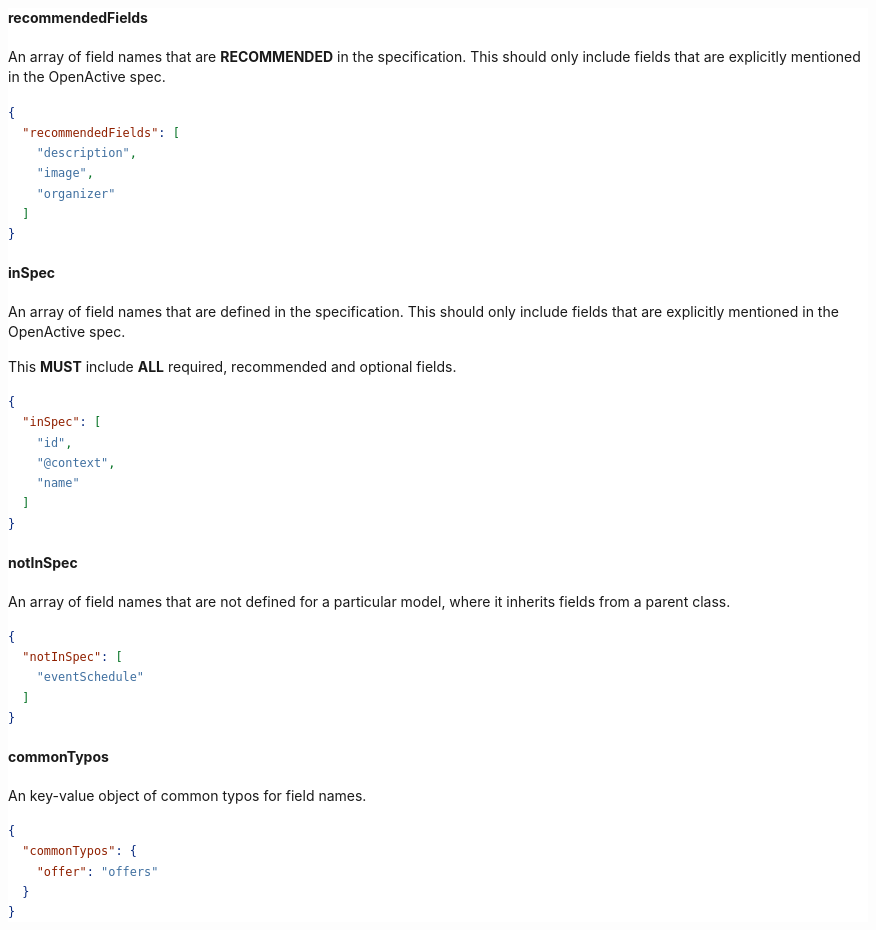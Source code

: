#### recommendedFields

An array of field names that are **RECOMMENDED** in the specification. This should only include fields that are explicitly mentioned in the OpenActive spec.

```json
{
  "recommendedFields": [
    "description",
    "image",
    "organizer"
  ]
}
```

#### inSpec

An array of field names that are defined in the specification. This should only include fields that are explicitly mentioned in the OpenActive spec.

This **MUST** include **ALL** required, recommended and optional fields.

```json
{
  "inSpec": [
    "id",
    "@context",
    "name"
  ]
}
```

#### notInSpec

An array of field names that are not defined for a particular model, where it inherits fields from a parent class.

```json
{
  "notInSpec": [
    "eventSchedule"
  ]
}
```

#### commonTypos

An key-value object of common typos for field names.

```json
{
  "commonTypos": {
    "offer": "offers"
  }
}
```
